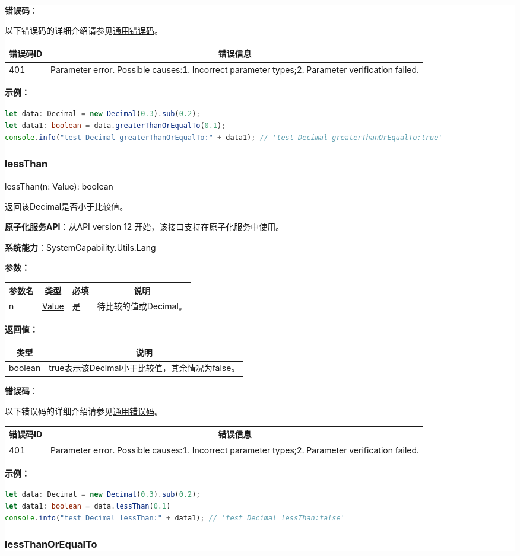 **错误码**：

以下错误码的详细介绍请参见[通用错误码](../errorcode-universal.md)。

| 错误码ID | 错误信息                                                     |
| -------- | ------------------------------------------------------------ |
| 401      | Parameter error. Possible causes:1. Incorrect parameter types;2. Parameter verification failed. |

**示例：**

```ts
let data: Decimal = new Decimal(0.3).sub(0.2);
let data1: boolean = data.greaterThanOrEqualTo(0.1);
console.info("test Decimal greaterThanOrEqualTo:" + data1); // 'test Decimal greaterThanOrEqualTo:true'
```

### lessThan

lessThan(n: Value): boolean

返回该Decimal是否小于比较值。

**原子化服务API**：从API version 12 开始，该接口支持在原子化服务中使用。

**系统能力**：SystemCapability.Utils.Lang

**参数：**

| 参数名 | 类型            | 必填 | 说明                  |
| ------ | --------------- | ---- | --------------------- |
| n      | [Value](#value) | 是   | 待比较的值或Decimal。 |

**返回值：**

| 类型    | 说明                                           |
| ------- | ---------------------------------------------- |
| boolean | true表示该Decimal小于比较值，其余情况为false。 |

**错误码**：

以下错误码的详细介绍请参见[通用错误码](../errorcode-universal.md)。

| 错误码ID | 错误信息                                                     |
| -------- | ------------------------------------------------------------ |
| 401      | Parameter error. Possible causes:1. Incorrect parameter types;2. Parameter verification failed. |

**示例：**

```ts
let data: Decimal = new Decimal(0.3).sub(0.2);
let data1: boolean = data.lessThan(0.1)
console.info("test Decimal lessThan:" + data1); // 'test Decimal lessThan:false'
```

### lessThanOrEqualTo
